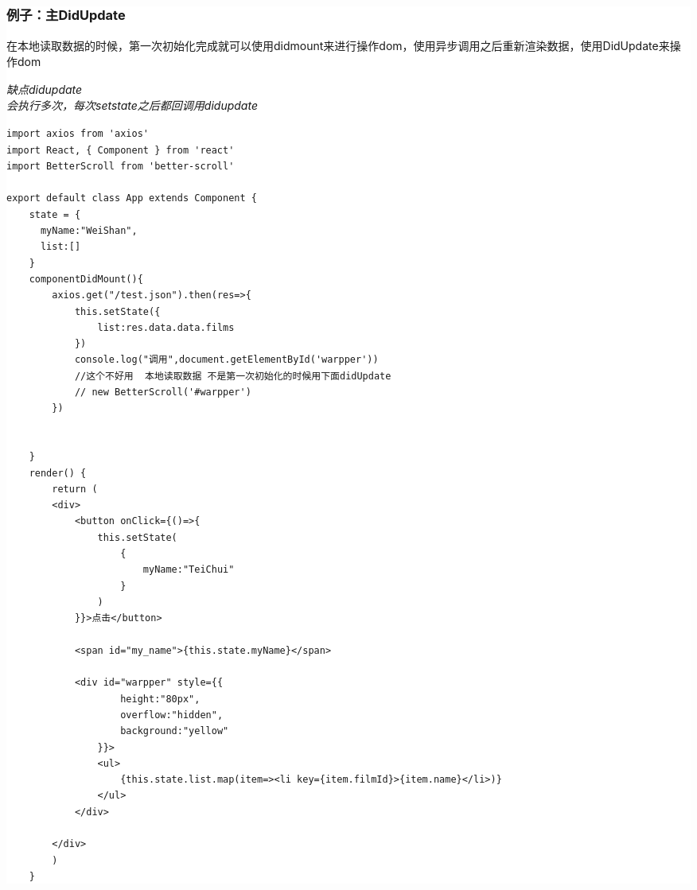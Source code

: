 ### 例子：主DidUpdate <br>
在本地读取数据的时候，第一次初始化完成就可以使用didmount来进行操作dom，使用异步调用之后重新渲染数据，使用DidUpdate来操作dom

*缺点didupdate*<br>
*会执行多次，每次setstate之后都回调用didupdate*

	import axios from 'axios'
	import React, { Component } from 'react'
	import BetterScroll from 'better-scroll'
	
	export default class App extends Component {
	    state = {
	      myName:"WeiShan",
	      list:[]
	    }
	    componentDidMount(){
	        axios.get("/test.json").then(res=>{
	            this.setState({
	                list:res.data.data.films
	            })
	            console.log("调用",document.getElementById('warpper'))  
	            //这个不好用  本地读取数据 不是第一次初始化的时候用下面didUpdate
	            // new BetterScroll('#warpper')
	        })
	        
	        
	    }
	    render() {
	        return (
	        <div>
	            <button onClick={()=>{
	                this.setState(
	                    {
	                        myName:"TeiChui"
	                    }
	                )
	            }}>点击</button>
	            
	            <span id="my_name">{this.state.myName}</span>
	
	            <div id="warpper" style={{
	                    height:"80px",
	                    overflow:"hidden",
	                    background:"yellow"
	                }}>
	                <ul>
	                    {this.state.list.map(item=><li key={item.filmId}>{item.name}</li>)}
	                </ul>
	            </div>
	
	        </div>
	        )
	    }
	